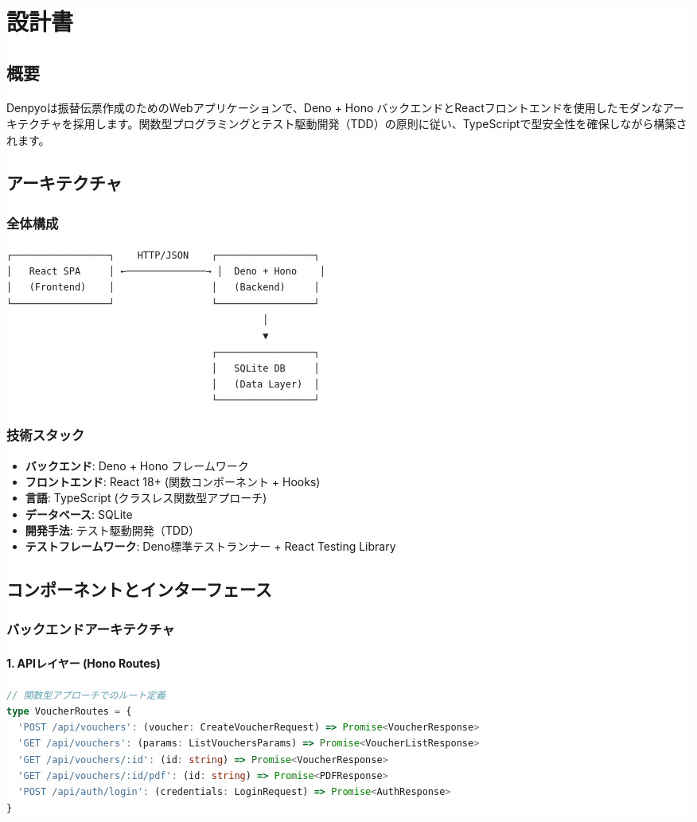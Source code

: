 # 設計書

## 概要

Denpyoは振替伝票作成のためのWebアプリケーションで、Deno + Hono バックエンドとReactフロントエンドを使用したモダンなアーキテクチャを採用します。関数型プログラミングとテスト駆動開発（TDD）の原則に従い、TypeScriptで型安全性を確保しながら構築されます。

## アーキテクチャ

### 全体構成

```
┌─────────────────┐    HTTP/JSON    ┌─────────────────┐
│   React SPA     │ ←──────────────→ │  Deno + Hono    │
│   (Frontend)    │                 │   (Backend)     │
└─────────────────┘                 └─────────────────┘
                                             │
                                             ▼
                                    ┌─────────────────┐
                                    │   SQLite DB     │
                                    │   (Data Layer)  │
                                    └─────────────────┘
```

### 技術スタック

- **バックエンド**: Deno + Hono フレームワーク
- **フロントエンド**: React 18+ (関数コンポーネント + Hooks)
- **言語**: TypeScript (クラスレス関数型アプローチ)
- **データベース**: SQLite
- **開発手法**: テスト駆動開発（TDD）
- **テストフレームワーク**: Deno標準テストランナー + React Testing Library

## コンポーネントとインターフェース

### バックエンドアーキテクチャ

#### 1. APIレイヤー (Hono Routes)
```typescript
// 関数型アプローチでのルート定義
type VoucherRoutes = {
  'POST /api/vouchers': (voucher: CreateVoucherRequest) => Promise<VoucherResponse>
  'GET /api/vouchers': (params: ListVouchersParams) => Promise<VoucherListResponse>
  'GET /api/vouchers/:id': (id: string) => Promise<VoucherResponse>
  'GET /api/vouchers/:id/pdf': (id: string) => Promise<PDFResponse>
  'POST /api/auth/login': (credentials: LoginRequest) => Promise<AuthResponse>
}
```
